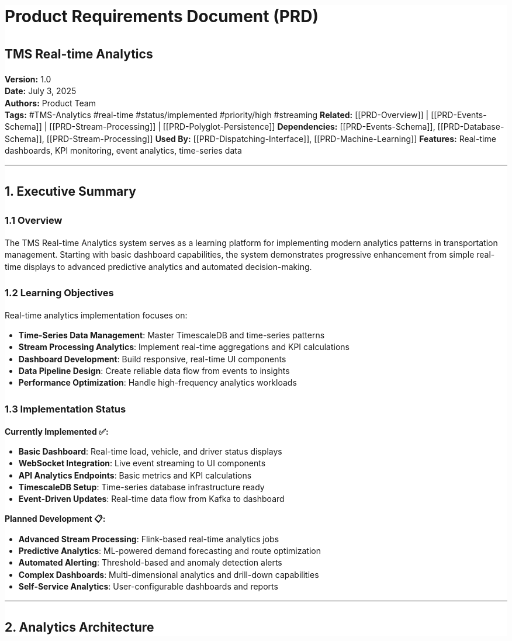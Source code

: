 # Product Requirements Document (PRD)
## TMS Real-time Analytics

**Version:** 1.0  
**Date:** July 3, 2025  
**Authors:** Product Team  
**Tags:** #TMS-Analytics #real-time #status/implemented #priority/high #streaming
**Related:** [[PRD-Overview]] | [[PRD-Events-Schema]] | [[PRD-Stream-Processing]] | [[PRD-Polyglot-Persistence]]
**Dependencies:** [[PRD-Events-Schema]], [[PRD-Database-Schema]], [[PRD-Stream-Processing]]
**Used By:** [[PRD-Dispatching-Interface]], [[PRD-Machine-Learning]]
**Features:** Real-time dashboards, KPI monitoring, event analytics, time-series data

---

## 1. Executive Summary

### 1.1 Overview
The TMS Real-time Analytics system serves as a learning platform for implementing modern analytics patterns in transportation management. Starting with basic dashboard capabilities, the system demonstrates progressive enhancement from simple real-time displays to advanced predictive analytics and automated decision-making.

### 1.2 Learning Objectives
Real-time analytics implementation focuses on:
- **Time-Series Data Management**: Master TimescaleDB and time-series patterns
- **Stream Processing Analytics**: Implement real-time aggregations and KPI calculations
- **Dashboard Development**: Build responsive, real-time UI components
- **Data Pipeline Design**: Create reliable data flow from events to insights
- **Performance Optimization**: Handle high-frequency analytics workloads

### 1.3 Implementation Status
**Currently Implemented ✅:**
- **Basic Dashboard**: Real-time load, vehicle, and driver status displays
- **WebSocket Integration**: Live event streaming to UI components
- **API Analytics Endpoints**: Basic metrics and KPI calculations
- **TimescaleDB Setup**: Time-series database infrastructure ready
- **Event-Driven Updates**: Real-time data flow from Kafka to dashboard

**Planned Development 📋:**
- **Advanced Stream Processing**: Flink-based real-time analytics jobs
- **Predictive Analytics**: ML-powered demand forecasting and route optimization
- **Automated Alerting**: Threshold-based and anomaly detection alerts
- **Complex Dashboards**: Multi-dimensional analytics and drill-down capabilities
- **Self-Service Analytics**: User-configurable dashboards and reports

---

## 2. Analytics Architecture
